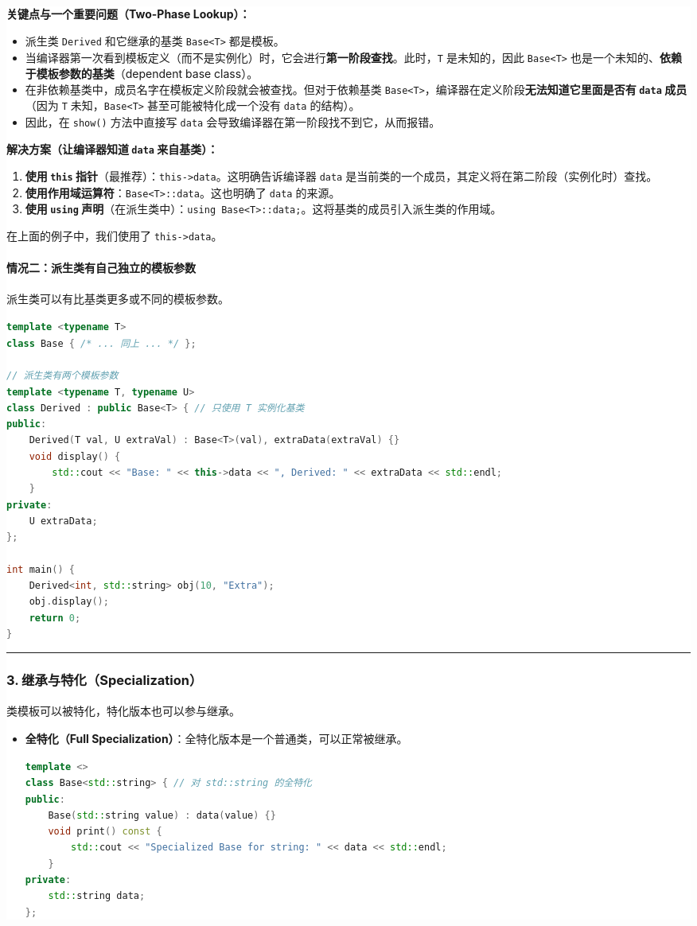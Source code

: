 **关键点与一个重要问题（Two-Phase Lookup）：**
*   派生类 `Derived` 和它继承的基类 `Base<T>` 都是模板。
*   当编译器第一次看到模板定义（而不是实例化）时，它会进行**第一阶段查找**。此时，`T` 是未知的，因此 `Base<T>` 也是一个未知的、**依赖于模板参数的基类**（dependent base class）。
*   在非依赖基类中，成员名字在模板定义阶段就会被查找。但对于依赖基类 `Base<T>`，编译器在定义阶段**无法知道它里面是否有 `data` 成员**（因为 `T` 未知，`Base<T>` 甚至可能被特化成一个没有 `data` 的结构）。
*   因此，在 `show()` 方法中直接写 `data` 会导致编译器在第一阶段找不到它，从而报错。

**解决方案（让编译器知道 `data` 来自基类）：**
1.  **使用 `this` 指针**（最推荐）：`this->data`。这明确告诉编译器 `data` 是当前类的一个成员，其定义将在第二阶段（实例化时）查找。
2.  **使用作用域运算符**：`Base<T>::data`。这也明确了 `data` 的来源。
3.  **使用 `using` 声明**（在派生类中）：`using Base<T>::data;`。这将基类的成员引入派生类的作用域。

在上面的例子中，我们使用了 `this->data`。

#### 情况二：派生类有自己独立的模板参数

派生类可以有比基类更多或不同的模板参数。

```cpp
template <typename T>
class Base { /* ... 同上 ... */ };

// 派生类有两个模板参数
template <typename T, typename U>
class Derived : public Base<T> { // 只使用 T 实例化基类
public:
    Derived(T val, U extraVal) : Base<T>(val), extraData(extraVal) {}
    void display() {
        std::cout << "Base: " << this->data << ", Derived: " << extraData << std::endl;
    }
private:
    U extraData;
};

int main() {
    Derived<int, std::string> obj(10, "Extra");
    obj.display();
    return 0;
}
```

---

### 3. 继承与特化（Specialization）

类模板可以被特化，特化版本也可以参与继承。

*   **全特化（Full Specialization）**：全特化版本是一个普通类，可以正常被继承。
    ```cpp
    template <>
    class Base<std::string> { // 对 std::string 的全特化
    public:
        Base(std::string value) : data(value) {}
        void print() const {
            std::cout << "Specialized Base for string: " << data << std::endl;
        }
    private:
        std::string data;
    };
    